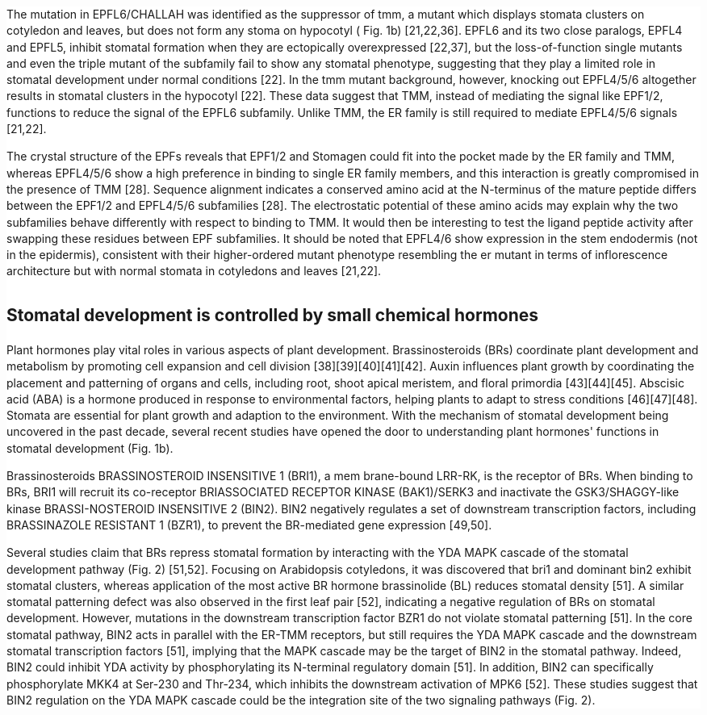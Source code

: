 The mutation in EPFL6/CHALLAH was identified as the suppressor of tmm, a mutant which displays stomata clusters on cotyledon and leaves, but does not form any stoma on hypocotyl ( Fig. 1b) [21,22,36]. EPFL6 and its two close paralogs, EPFL4 and EPFL5, inhibit stomatal formation when they are ectopically overexpressed [22,37], but the loss-of-function single mutants and even the triple mutant of the subfamily fail to show any stomatal phenotype, suggesting that they play a limited role in stomatal development under normal conditions [22]. In the tmm mutant background, however, knocking out EPFL4/5/6 altogether results in stomatal clusters in the hypocotyl [22]. These data suggest that TMM, instead of mediating the signal like EPF1/2, functions to reduce the signal of the EPFL6 subfamily. Unlike TMM, the ER family is still required to mediate EPFL4/5/6 signals [21,22].

The crystal structure of the EPFs reveals that EPF1/2 and Stomagen could fit into the pocket made by the ER family and TMM, whereas EPFL4/5/6 show a high preference in binding to single ER family members, and this interaction is greatly compromised in the presence of TMM [28]. Sequence alignment indicates a conserved amino acid at the N-terminus of the mature peptide differs between the EPF1/2 and EPFL4/5/6 subfamilies [28]. The electrostatic potential of these amino acids may explain why the two subfamilies behave differently with respect to binding to TMM. It would then be interesting to test the ligand peptide activity after swapping these residues between EPF subfamilies. It should be noted that EPFL4/6 show expression in the stem endodermis (not in the epidermis), consistent with their higher-ordered mutant phenotype resembling the er mutant in terms of inflorescence architecture but with normal stomata in cotyledons and leaves [21,22].


## Stomatal development is controlled by small chemical hormones

Plant hormones play vital roles in various aspects of plant development. Brassinosteroids (BRs) coordinate plant development and metabolism by promoting cell expansion and cell division [38][39][40][41][42]. Auxin influences plant growth by coordinating the placement and patterning of organs and cells, including root, shoot apical meristem, and floral primordia [43][44][45]. Abscisic acid (ABA) is a hormone produced in response to environmental factors, helping plants to adapt to stress conditions [46][47][48]. Stomata are essential for plant growth and adaption to the environment. With the mechanism of stomatal development being uncovered in the past decade, several recent studies have opened the door to understanding plant hormones' functions in stomatal development (Fig. 1b).

Brassinosteroids BRASSINOSTEROID INSENSITIVE 1 (BRI1), a mem brane-bound LRR-RK, is the receptor of BRs. When binding to BRs, BRI1 will recruit its co-receptor BRIASSOCIATED RECEPTOR KINASE (BAK1)/SERK3 and inactivate the GSK3/SHAGGY-like kinase BRASSI-NOSTEROID INSENSITIVE 2 (BIN2). BIN2 negatively regulates a set of downstream transcription factors, including BRASSINAZOLE RESISTANT 1 (BZR1), to prevent the BR-mediated gene expression [49,50].

Several studies claim that BRs repress stomatal formation by interacting with the YDA MAPK cascade of the stomatal development pathway (Fig. 2) [51,52]. Focusing on Arabidopsis cotyledons, it was discovered that bri1 and dominant bin2 exhibit stomatal clusters, whereas application of the most active BR hormone brassinolide (BL) reduces stomatal density [51]. A similar stomatal patterning defect was also observed in the first leaf pair [52], indicating a negative regulation of BRs on stomatal development. However, mutations in the downstream transcription factor BZR1 do not violate stomatal patterning [51]. In the core stomatal pathway, BIN2 acts in parallel with the ER-TMM receptors, but still requires the YDA MAPK cascade and the downstream stomatal transcription factors [51], implying that the MAPK cascade may be the target of BIN2 in the stomatal pathway. Indeed, BIN2 could inhibit YDA activity by phosphorylating its N-terminal regulatory domain [51]. In addition, BIN2 can specifically phosphorylate MKK4 at Ser-230 and Thr-234, which inhibits the downstream activation of MPK6 [52]. These studies suggest that BIN2 regulation on the YDA MAPK cascade could be the integration site of the two signaling pathways (Fig. 2).
